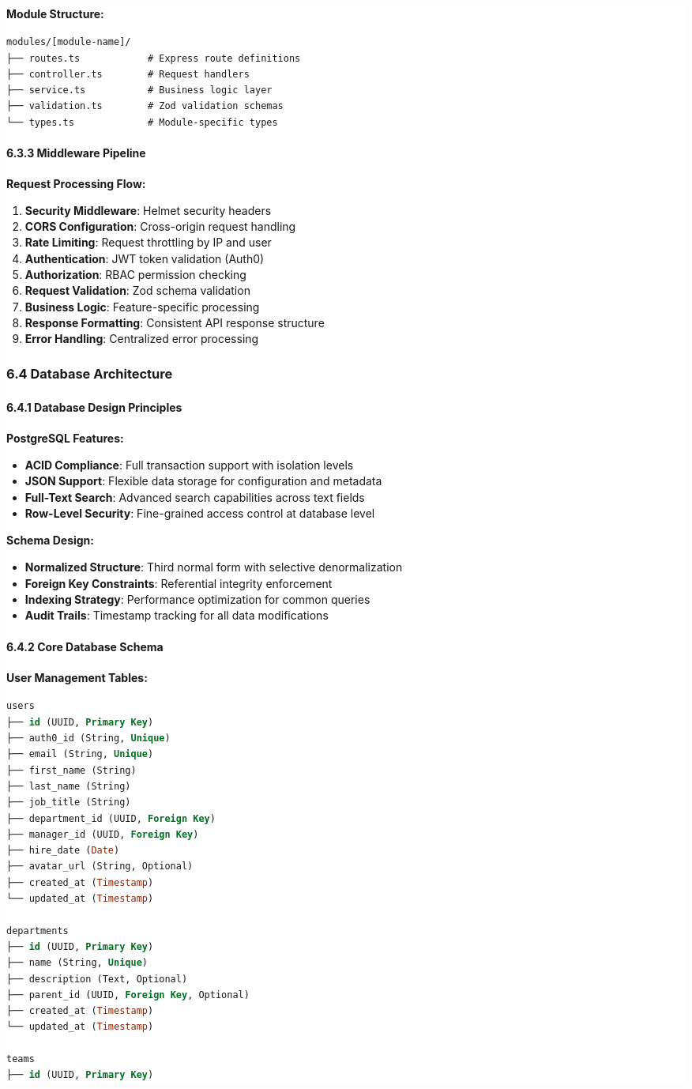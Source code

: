 **Module Structure:**
```
modules/[module-name]/
├── routes.ts            # Express route definitions
├── controller.ts        # Request handlers
├── service.ts           # Business logic layer
├── validation.ts        # Zod validation schemas
└── types.ts             # Module-specific types
```

#### 6.3.3 Middleware Pipeline
**Request Processing Flow:**
1. **Security Middleware**: Helmet security headers
2. **CORS Configuration**: Cross-origin request handling
3. **Rate Limiting**: Request throttling by IP and user
4. **Authentication**: JWT token validation (Auth0)
5. **Authorization**: RBAC permission checking
6. **Request Validation**: Zod schema validation
7. **Business Logic**: Feature-specific processing
8. **Response Formatting**: Consistent API response structure
9. **Error Handling**: Centralized error processing

### 6.4 Database Architecture

#### 6.4.1 Database Design Principles
**PostgreSQL Features:**
- **ACID Compliance**: Full transaction support with isolation levels
- **JSON Support**: Flexible data storage for configuration and metadata
- **Full-Text Search**: Advanced search capabilities across text fields
- **Row-Level Security**: Fine-grained access control at database level

**Schema Design:**
- **Normalized Structure**: Third normal form with selective denormalization
- **Foreign Key Constraints**: Referential integrity enforcement
- **Indexing Strategy**: Performance optimization for common queries
- **Audit Trails**: Timestamp tracking for all data modifications

#### 6.4.2 Core Database Schema
**User Management Tables:**
```sql
users
├── id (UUID, Primary Key)
├── auth0_id (String, Unique)
├── email (String, Unique)
├── first_name (String)
├── last_name (String)
├── job_title (String)
├── department_id (UUID, Foreign Key)
├── manager_id (UUID, Foreign Key)
├── hire_date (Date)
├── avatar_url (String, Optional)
├── created_at (Timestamp)
└── updated_at (Timestamp)

departments
├── id (UUID, Primary Key)
├── name (String, Unique)
├── description (Text, Optional)
├── parent_id (UUID, Foreign Key, Optional)
├── created_at (Timestamp)
└── updated_at (Timestamp)

teams
├── id (UUID, Primary Key)
```